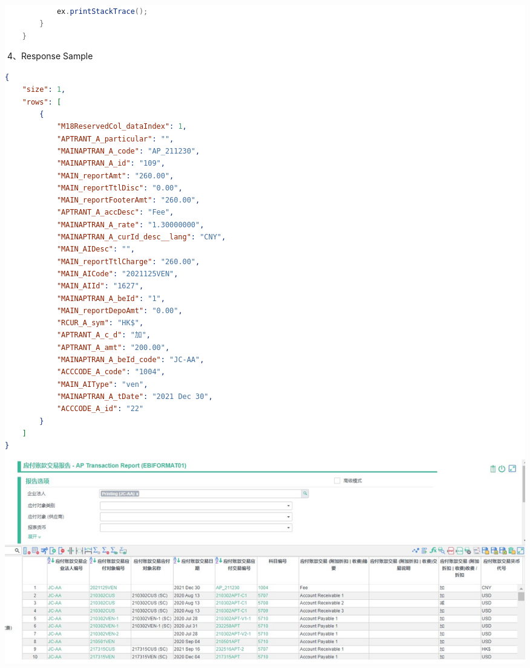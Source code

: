 ```java
			ex.printStackTrace();
		}
	}				
```

​		4、Response Sample

```json
{
    "size": 1,
    "rows": [
        {
            "M18ReservedCol_dataIndex": 1,
            "APTRANT_A_particular": "",
            "MAINAPTRAN_A_code": "AP_211230",
            "MAINAPTRAN_A_id": "109",
            "MAIN_reportAmt": "260.00",
            "MAIN_reportTtlDisc": "0.00",
            "MAIN_reportFooterAmt": "260.00",
            "APTRANT_A_accDesc": "Fee",
            "MAINAPTRAN_A_rate": "1.30000000",
            "MAINAPTRAN_A_curId_desc__lang": "CNY",
            "MAIN_AIDesc": "",
            "MAIN_reportTtlCharge": "260.00",
            "MAIN_AICode": "2021125VEN",
            "MAIN_AIId": "1627",
            "MAINAPTRAN_A_beId": "1",
            "MAIN_reportDepoAmt": "0.00",
            "RCUR_A_sym": "HK$",
            "APTRANT_A_c_d": "加",
            "APTRANT_A_amt": "200.00",
            "MAINAPTRAN_A_beId_code": "JC-AA",
            "ACCCODE_A_code": "1004",
            "MAIN_AIType": "ven",
            "MAINAPTRAN_A_tDate": "2021 Dec 30",
            "ACCCODE_A_id": "22"
        }
    ]
}
```

![ebi1](./assets/ac_ebi_16.jpg)
